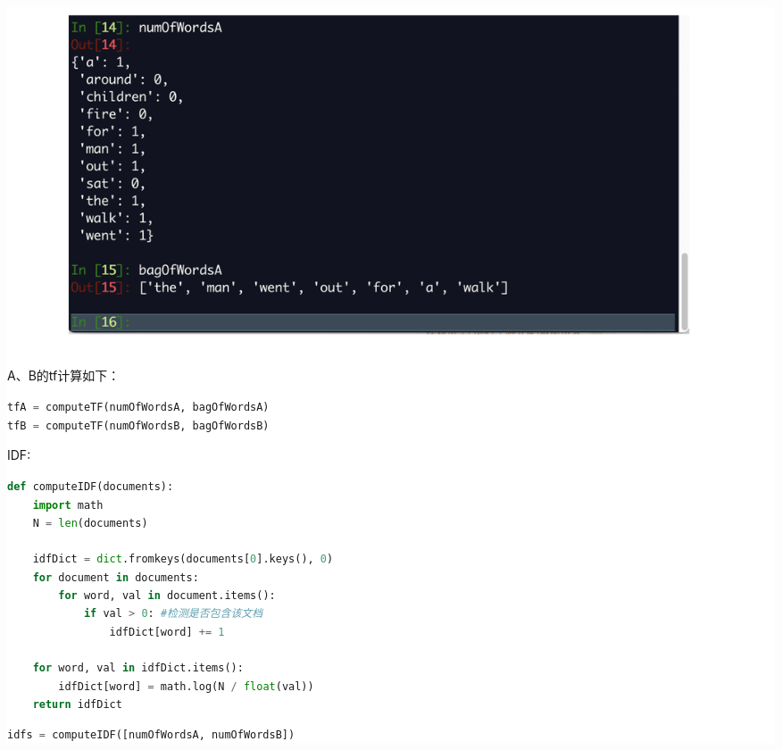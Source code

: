 ![upload successful](/images/pasted-217.png)


A、B的tf计算如下：

```python
tfA = computeTF(numOfWordsA, bagOfWordsA)
tfB = computeTF(numOfWordsB, bagOfWordsB)
```



IDF:

```python
def computeIDF(documents):
    import math
    N = len(documents)
    
    idfDict = dict.fromkeys(documents[0].keys(), 0)
    for document in documents:
        for word, val in document.items():
            if val > 0: #检测是否包含该文档
                idfDict[word] += 1
    
    for word, val in idfDict.items():
        idfDict[word] = math.log(N / float(val))
    return idfDict
```



```python
idfs = computeIDF([numOfWordsA, numOfWordsB])
```


